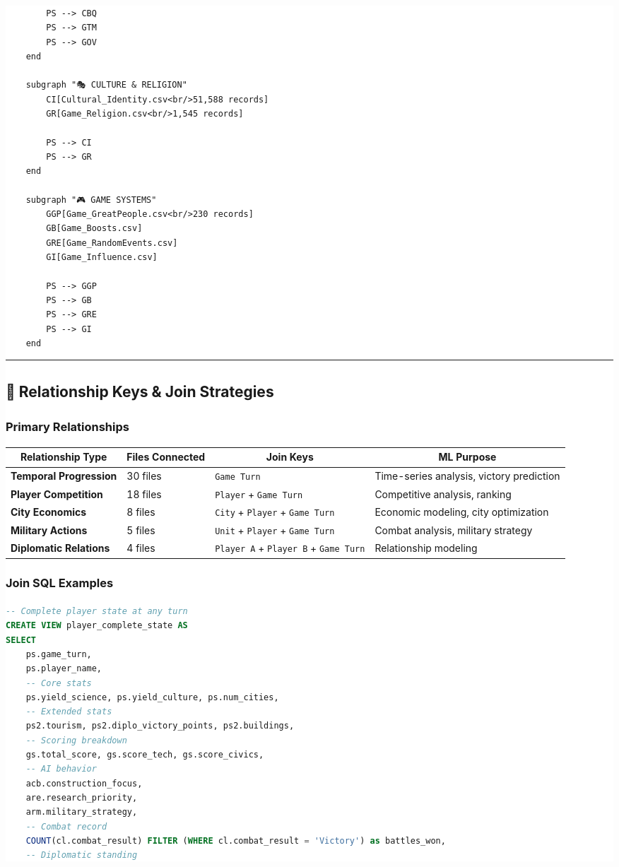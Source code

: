 ```mermaid
        PS --> CBQ
        PS --> GTM
        PS --> GOV
    end
    
    subgraph "🎭 CULTURE & RELIGION"
        CI[Cultural_Identity.csv<br/>51,588 records]
        GR[Game_Religion.csv<br/>1,545 records]
        
        PS --> CI
        PS --> GR
    end
    
    subgraph "🎮 GAME SYSTEMS"
        GGP[Game_GreatPeople.csv<br/>230 records]
        GB[Game_Boosts.csv]
        GRE[Game_RandomEvents.csv]
        GI[Game_Influence.csv]
        
        PS --> GGP
        PS --> GB
        PS --> GRE
        PS --> GI
    end
```

---

## 🔗 **Relationship Keys & Join Strategies**

### **Primary Relationships**
| Relationship Type | Files Connected | Join Keys | ML Purpose |
|------------------|-----------------|-----------|------------|
| **Temporal Progression** | 30 files | `Game Turn` | Time-series analysis, victory prediction |
| **Player Competition** | 18 files | `Player` + `Game Turn` | Competitive analysis, ranking |
| **City Economics** | 8 files | `City` + `Player` + `Game Turn` | Economic modeling, city optimization |
| **Military Actions** | 5 files | `Unit` + `Player` + `Game Turn` | Combat analysis, military strategy |
| **Diplomatic Relations** | 4 files | `Player A` + `Player B` + `Game Turn` | Relationship modeling |

### **Join SQL Examples**
```sql
-- Complete player state at any turn
CREATE VIEW player_complete_state AS
SELECT 
    ps.game_turn,
    ps.player_name,
    -- Core stats
    ps.yield_science, ps.yield_culture, ps.num_cities,
    -- Extended stats
    ps2.tourism, ps2.diplo_victory_points, ps2.buildings,
    -- Scoring breakdown
    gs.total_score, gs.score_tech, gs.score_civics,
    -- AI behavior
    acb.construction_focus,
    are.research_priority,
    arm.military_strategy,
    -- Combat record
    COUNT(cl.combat_result) FILTER (WHERE cl.combat_result = 'Victory') as battles_won,
    -- Diplomatic standing
```